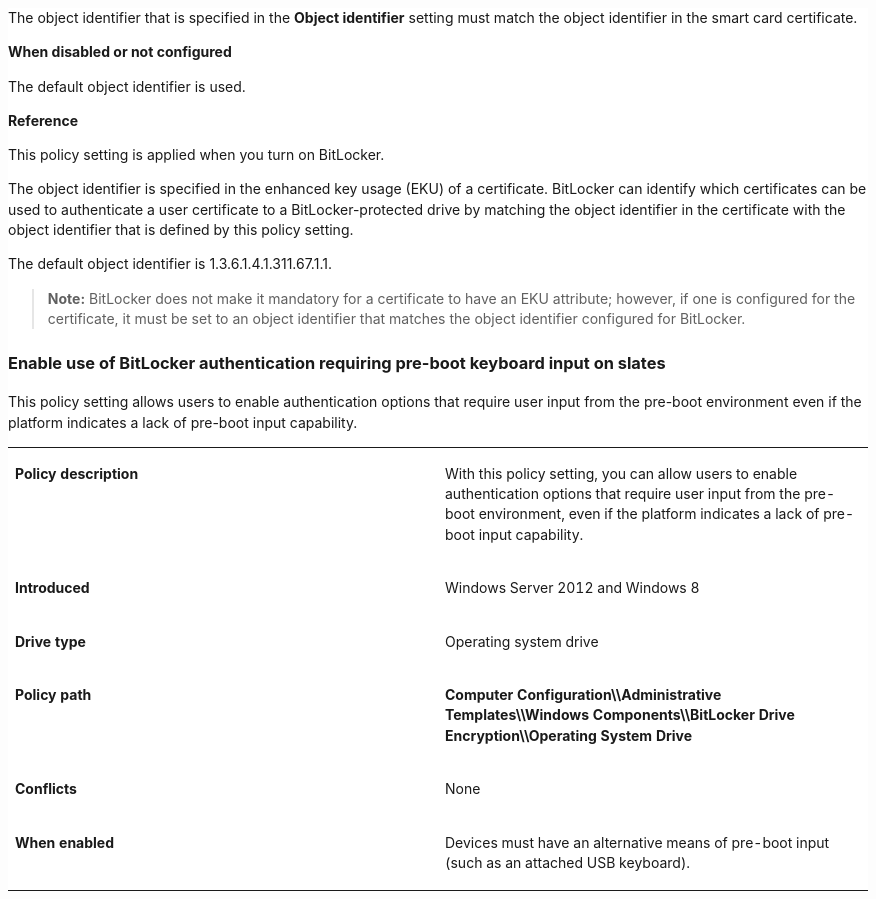 <td align="left"><p>The object identifier that is specified in the <b>Object identifier</b> setting must match the object identifier in the smart card certificate.</p></td>
</tr>
<tr class="odd">
<td align="left"><p><b>When disabled or not configured</b></p></td>
<td align="left"><p>The default object identifier is used.</p></td>
</tr>
</tbody>
</table>

<b>Reference</b>

This policy setting is applied when you turn on BitLocker.

The object identifier is specified in the enhanced key usage (EKU) of a certificate. BitLocker can identify which certificates can be used to authenticate a user certificate to a BitLocker-protected drive by matching the object identifier in the certificate with the object identifier that is defined by this policy setting.

The default object identifier is 1.3.6.1.4.1.311.67.1.1.

>**Note:**  BitLocker does not make it mandatory for a certificate to have an EKU attribute; however, if one is configured for the certificate, it must be set to an object identifier that matches the object identifier configured for BitLocker.

### <a href="" id="bkmk-slates"></a>Enable use of BitLocker authentication requiring pre-boot keyboard input on slates

This policy setting allows users to enable authentication options that require user input from the pre-boot environment even if the platform indicates a lack of pre-boot input capability.

<table>
<colgroup>
<col width="50%" />
<col width="50%" />
</colgroup>
<tbody>
<tr class="odd">
<td align="left"><p><b>Policy description</b></p></td>
<td align="left"><p>With this policy setting, you can allow users to enable authentication options that require user input from the pre-boot environment, even if the platform indicates a lack of pre-boot input capability.</p></td>
</tr>
<tr class="even">
<td align="left"><p><b>Introduced</b></p></td>
<td align="left"><p>Windows Server 2012 and Windows 8</p></td>
</tr>
<tr class="odd">
<td align="left"><p><b>Drive type</b></p></td>
<td align="left"><p>Operating system drive</p></td>
</tr>
<tr class="even">
<td align="left"><p><b>Policy path</b></p></td>
<td align="left"><p><b>Computer Configuration\\Administrative Templates\\Windows Components\\BitLocker Drive Encryption\\Operating System Drive</b></p></td>
</tr>
<tr class="odd">
<td align="left"><p><b>Conflicts</b></p></td>
<td align="left"><p>None</p></td>
</tr>
<tr class="even">
<td align="left"><p><b>When enabled</b></p></td>
<td align="left"><p>Devices must have an alternative means of pre-boot input (such as an attached USB keyboard).</p></td>
</tr>
<tr class="odd">